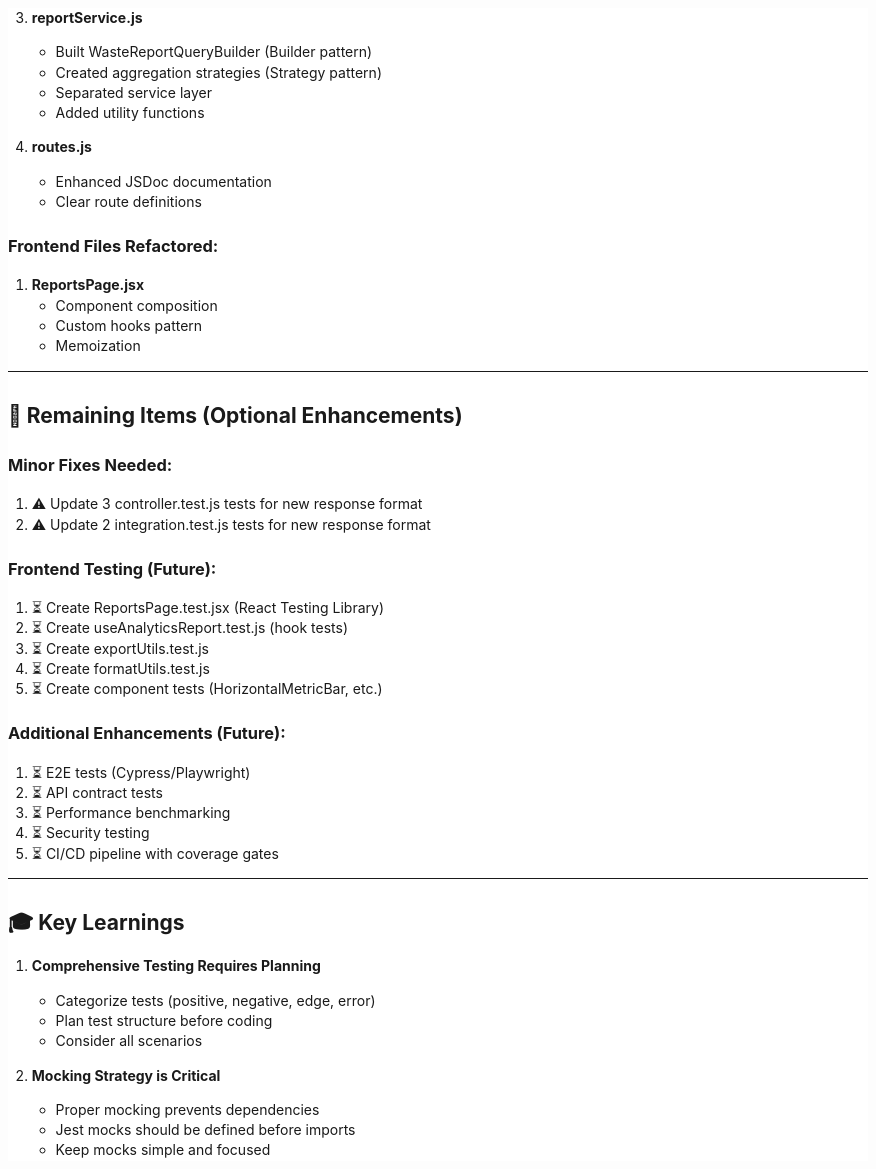 3. **reportService.js**
   - Built WasteReportQueryBuilder (Builder pattern)
   - Created aggregation strategies (Strategy pattern)
   - Separated service layer
   - Added utility functions

4. **routes.js**
   - Enhanced JSDoc documentation
   - Clear route definitions

### Frontend Files Refactored:
1. **ReportsPage.jsx**
   - Component composition
   - Custom hooks pattern
   - Memoization

---

## 📝 Remaining Items (Optional Enhancements)

### Minor Fixes Needed:
1. ⚠️ Update 3 controller.test.js tests for new response format
2. ⚠️ Update 2 integration.test.js tests for new response format

### Frontend Testing (Future):
1. ⏳ Create ReportsPage.test.jsx (React Testing Library)
2. ⏳ Create useAnalyticsReport.test.js (hook tests)
3. ⏳ Create exportUtils.test.js
4. ⏳ Create formatUtils.test.js
5. ⏳ Create component tests (HorizontalMetricBar, etc.)

### Additional Enhancements (Future):
1. ⏳ E2E tests (Cypress/Playwright)
2. ⏳ API contract tests
3. ⏳ Performance benchmarking
4. ⏳ Security testing
5. ⏳ CI/CD pipeline with coverage gates

---

## 🎓 Key Learnings

1. **Comprehensive Testing Requires Planning**
   - Categorize tests (positive, negative, edge, error)
   - Plan test structure before coding
   - Consider all scenarios

2. **Mocking Strategy is Critical**
   - Proper mocking prevents dependencies
   - Jest mocks should be defined before imports
   - Keep mocks simple and focused

